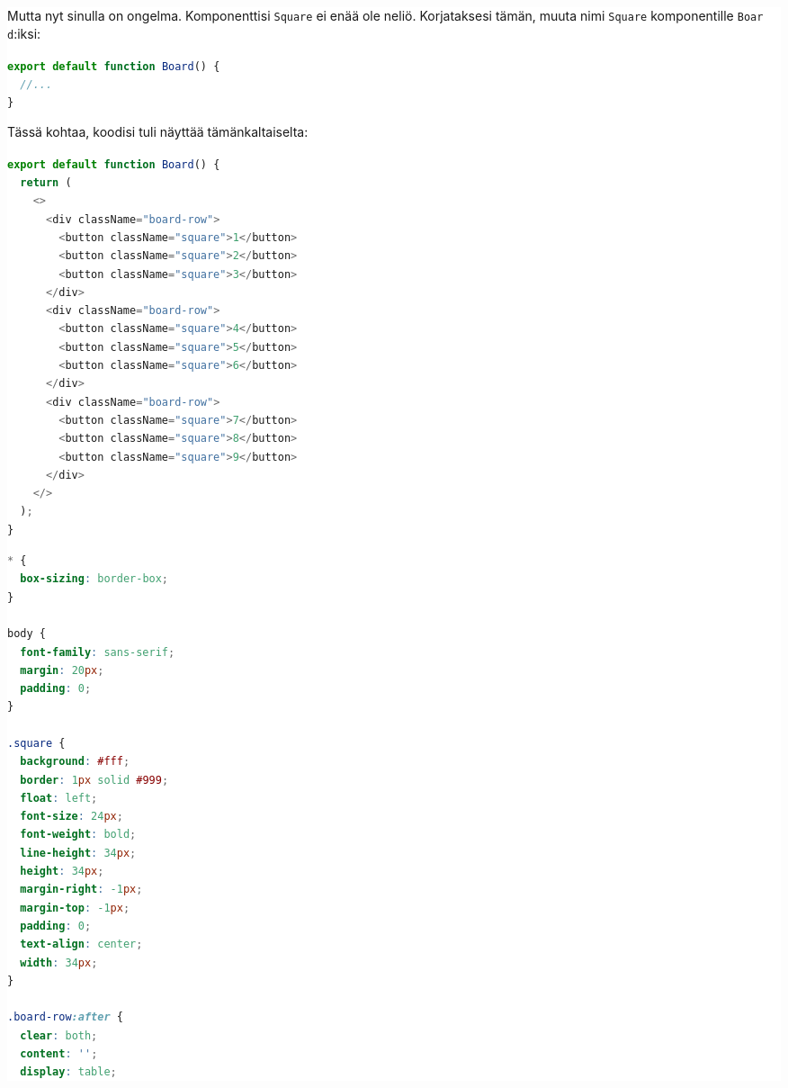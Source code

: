 Mutta nyt sinulla on ongelma. Komponenttisi `Square` ei enää ole neliö. Korjataksesi tämän, muuta nimi `Square` komponentille `Board`:iksi:

```js {1}
export default function Board() {
  //...
}
```

Tässä kohtaa, koodisi tuli näyttää tämänkaltaiselta:

<Sandpack>

```js
export default function Board() {
  return (
    <>
      <div className="board-row">
        <button className="square">1</button>
        <button className="square">2</button>
        <button className="square">3</button>
      </div>
      <div className="board-row">
        <button className="square">4</button>
        <button className="square">5</button>
        <button className="square">6</button>
      </div>
      <div className="board-row">
        <button className="square">7</button>
        <button className="square">8</button>
        <button className="square">9</button>
      </div>
    </>
  );
}
```

```css src/styles.css
* {
  box-sizing: border-box;
}

body {
  font-family: sans-serif;
  margin: 20px;
  padding: 0;
}

.square {
  background: #fff;
  border: 1px solid #999;
  float: left;
  font-size: 24px;
  font-weight: bold;
  line-height: 34px;
  height: 34px;
  margin-right: -1px;
  margin-top: -1px;
  padding: 0;
  text-align: center;
  width: 34px;
}

.board-row:after {
  clear: both;
  content: '';
  display: table;
```